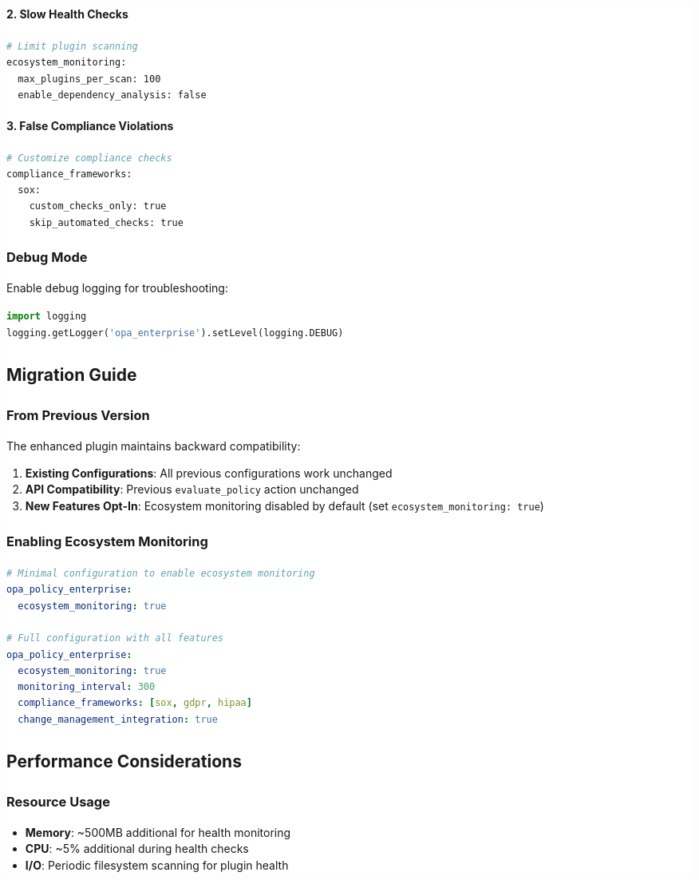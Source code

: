 #### 2. Slow Health Checks
```bash
# Limit plugin scanning
ecosystem_monitoring:
  max_plugins_per_scan: 100
  enable_dependency_analysis: false
```

#### 3. False Compliance Violations
```bash
# Customize compliance checks
compliance_frameworks:
  sox:
    custom_checks_only: true
    skip_automated_checks: true
```

### Debug Mode
Enable debug logging for troubleshooting:

```python
import logging
logging.getLogger('opa_enterprise').setLevel(logging.DEBUG)
```

## Migration Guide

### From Previous Version
The enhanced plugin maintains backward compatibility:

1. **Existing Configurations**: All previous configurations work unchanged
2. **API Compatibility**: Previous `evaluate_policy` action unchanged
3. **New Features Opt-In**: Ecosystem monitoring disabled by default (set `ecosystem_monitoring: true`)

### Enabling Ecosystem Monitoring
```yaml
# Minimal configuration to enable ecosystem monitoring
opa_policy_enterprise:
  ecosystem_monitoring: true
  
# Full configuration with all features
opa_policy_enterprise:
  ecosystem_monitoring: true
  monitoring_interval: 300
  compliance_frameworks: [sox, gdpr, hipaa]
  change_management_integration: true
```

## Performance Considerations

### Resource Usage
- **Memory**: ~500MB additional for health monitoring
- **CPU**: ~5% additional during health checks
- **I/O**: Periodic filesystem scanning for plugin health
